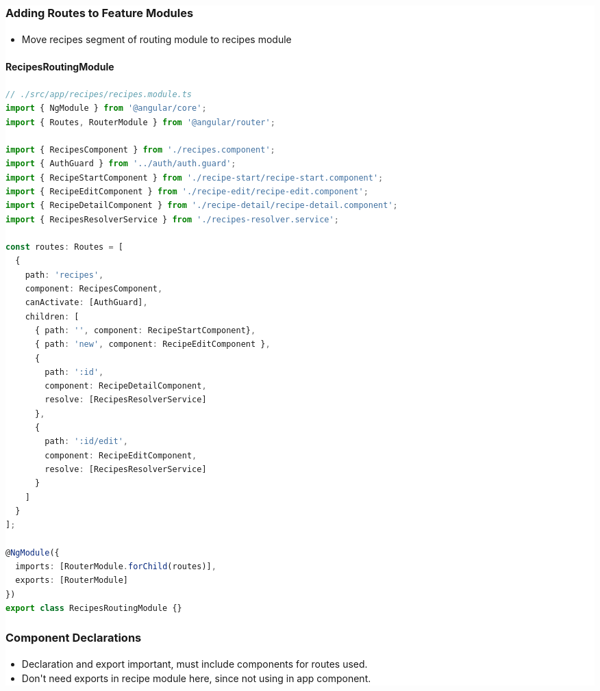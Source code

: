 ### Adding Routes to Feature Modules

- Move recipes segment of routing module to recipes module

#### RecipesRoutingModule

```typescript
// ./src/app/recipes/recipes.module.ts
import { NgModule } from '@angular/core';
import { Routes, RouterModule } from '@angular/router';

import { RecipesComponent } from './recipes.component';
import { AuthGuard } from '../auth/auth.guard';
import { RecipeStartComponent } from './recipe-start/recipe-start.component';
import { RecipeEditComponent } from './recipe-edit/recipe-edit.component';
import { RecipeDetailComponent } from './recipe-detail/recipe-detail.component';
import { RecipesResolverService } from './recipes-resolver.service';

const routes: Routes = [
  {
    path: 'recipes',
    component: RecipesComponent,
    canActivate: [AuthGuard],
    children: [
      { path: '', component: RecipeStartComponent},
      { path: 'new', component: RecipeEditComponent },
      {
        path: ':id',
        component: RecipeDetailComponent,
        resolve: [RecipesResolverService]
      },
      {
        path: ':id/edit',
        component: RecipeEditComponent,
        resolve: [RecipesResolverService]
      }
    ]
  }
];

@NgModule({
  imports: [RouterModule.forChild(routes)],
  exports: [RouterModule]
})
export class RecipesRoutingModule {}
```

### Component Declarations

- Declaration and export important, must include components for routes used.
- Don't need exports in recipe module here, since not using in app component.
